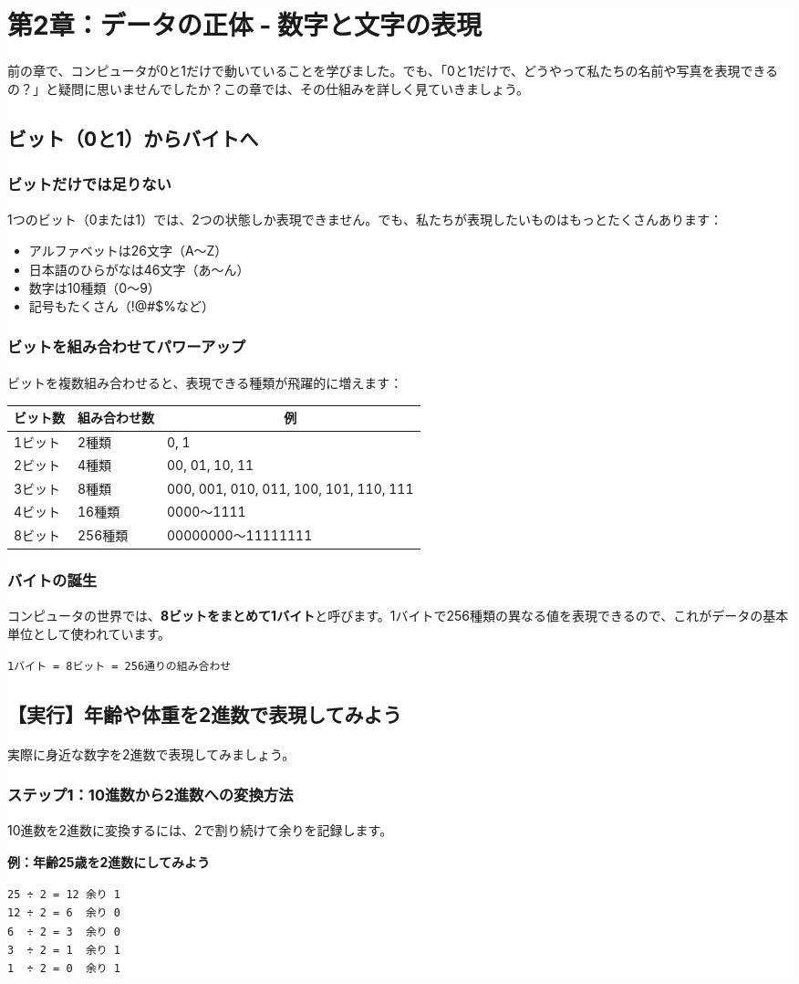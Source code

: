 # 第2章：データの正体 - 数字と文字の表現

前の章で、コンピュータが0と1だけで動いていることを学びました。でも、「0と1だけで、どうやって私たちの名前や写真を表現できるの？」と疑問に思いませんでしたか？この章では、その仕組みを詳しく見ていきましょう。

## ビット（0と1）からバイトへ

### ビットだけでは足りない

1つのビット（0または1）では、2つの状態しか表現できません。でも、私たちが表現したいものはもっとたくさんあります：

- アルファベットは26文字（A〜Z）
- 日本語のひらがなは46文字（あ〜ん）
- 数字は10種類（0〜9）
- 記号もたくさん（!@#$%など）

### ビットを組み合わせてパワーアップ

ビットを複数組み合わせると、表現できる種類が飛躍的に増えます：

| ビット数 | 組み合わせ数 | 例 |
|----------|-------------|-----|
| 1ビット | 2種類 | 0, 1 |
| 2ビット | 4種類 | 00, 01, 10, 11 |
| 3ビット | 8種類 | 000, 001, 010, 011, 100, 101, 110, 111 |
| 4ビット | 16種類 | 0000〜1111 |
| 8ビット | 256種類 | 00000000〜11111111 |

### バイトの誕生

コンピュータの世界では、**8ビットをまとめて1バイト**と呼びます。1バイトで256種類の異なる値を表現できるので、これがデータの基本単位として使われています。

```
1バイト = 8ビット = 256通りの組み合わせ
```

## 【実行】年齢や体重を2進数で表現してみよう

実際に身近な数字を2進数で表現してみましょう。

### ステップ1：10進数から2進数への変換方法

10進数を2進数に変換するには、2で割り続けて余りを記録します。

**例：年齢25歳を2進数にしてみよう**

```
25 ÷ 2 = 12 余り 1
12 ÷ 2 = 6  余り 0
6  ÷ 2 = 3  余り 0
3  ÷ 2 = 1  余り 1
1  ÷ 2 = 0  余り 1
```
